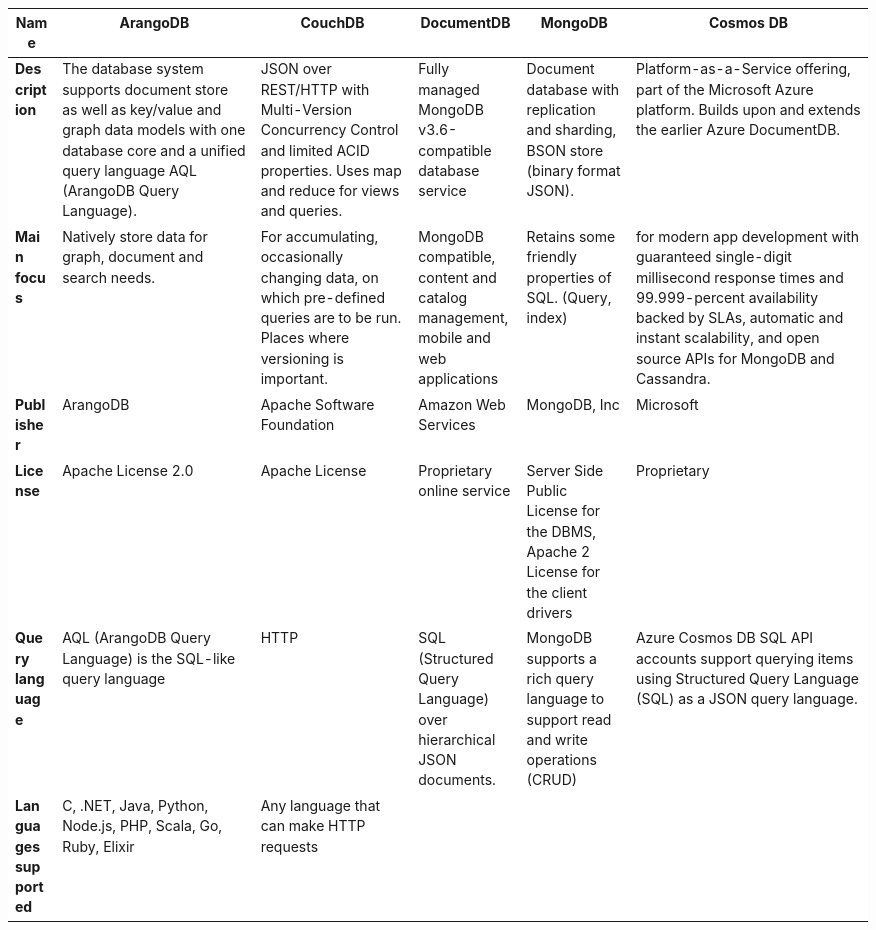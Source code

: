 
<table>
<thead>
<tr>
<th>Name</th>
<th>ArangoDB</th>
<th>CouchDB</th>
<th>DocumentDB</th>
<th>MongoDB</th>
<th>Cosmos DB</th>
</tr>
</thead>
<tbody>
<tr>
<td><strong>Description</strong></td>
<td>The database system supports document store as well as key/value and graph  data models with one database core and a unified query language AQL (ArangoDB Query Language).</td>
<td>JSON over REST/HTTP with Multi-Version Concurrency Control and limited ACID properties. Uses map and reduce for views and queries.</td>
<td>Fully managed MongoDB v3.6-compatible database service</td>
<td>Document database with replication and sharding, BSON store (binary format JSON).</td>
<td>Platform-as-a-Service offering, part of the Microsoft Azure platform. Builds upon and extends the earlier Azure DocumentDB.</td>
</tr>
<tr>
<td><strong>Main focus</strong></td>
<td>Natively store data for graph, document and search needs.</td>
<td>For accumulating, occasionally changing data, on which pre-defined queries are to be run. Places where versioning is important.</td>
<td>MongoDB compatible, content and catalog management,  mobile and web applications</td>
<td>Retains some friendly properties of SQL. (Query, index)</td>
<td>for modern app development with guaranteed single-digit millisecond response times and 99.999-percent availability backed by SLAs, automatic and instant scalability, and open source APIs for MongoDB and Cassandra.</td>
</tr>
<tr>
<td><strong>Publisher</strong></td>
<td>ArangoDB</td>
<td>Apache Software Foundation</td>
<td>Amazon Web Services</td>
<td>MongoDB, Inc</td>
<td>Microsoft</td>
</tr>
<tr>
<td><strong>License</strong></td>
<td>Apache License 2.0</td>
<td>Apache License</td>
<td>Proprietary online service</td>
<td>Server Side Public License for the DBMS, Apache 2 License for the client drivers</td>
<td>Proprietary</td>
</tr>
<tr>
<td><strong>Query language</strong></td>
<td>AQL (ArangoDB Query Language) is the SQL-like query language</td>
<td>HTTP</td>
<td>SQL (Structured Query Language) over hierarchical JSON documents.</td>
<td>MongoDB supports a rich query language to support read and write operations (CRUD)</td>
<td>Azure Cosmos DB SQL API accounts support querying items using Structured Query Language (SQL) as a JSON query language.</td>
</tr>
<tr>
<td><strong>Languages supported</strong></td>
<td>C, .NET, Java, Python, Node.js, PHP, Scala, Go, Ruby, Elixir</td>
<td>Any language that can make HTTP requests</td>